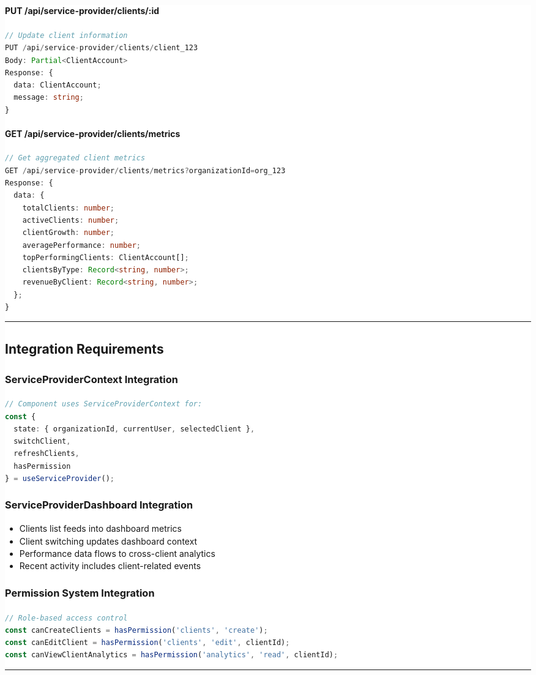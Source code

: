 #### PUT /api/service-provider/clients/:id
```typescript
// Update client information
PUT /api/service-provider/clients/client_123
Body: Partial<ClientAccount>
Response: {
  data: ClientAccount;
  message: string;
}
```

#### GET /api/service-provider/clients/metrics
```typescript
// Get aggregated client metrics
GET /api/service-provider/clients/metrics?organizationId=org_123
Response: {
  data: {
    totalClients: number;
    activeClients: number;
    clientGrowth: number;
    averagePerformance: number;
    topPerformingClients: ClientAccount[];
    clientsByType: Record<string, number>;
    revenueByClient: Record<string, number>;
  };
}
```

---

## Integration Requirements

### ServiceProviderContext Integration
```typescript
// Component uses ServiceProviderContext for:
const {
  state: { organizationId, currentUser, selectedClient },
  switchClient,
  refreshClients,
  hasPermission
} = useServiceProvider();
```

### ServiceProviderDashboard Integration
- Clients list feeds into dashboard metrics
- Client switching updates dashboard context
- Performance data flows to cross-client analytics
- Recent activity includes client-related events

### Permission System Integration
```typescript
// Role-based access control
const canCreateClients = hasPermission('clients', 'create');
const canEditClient = hasPermission('clients', 'edit', clientId);
const canViewClientAnalytics = hasPermission('analytics', 'read', clientId);
```

---